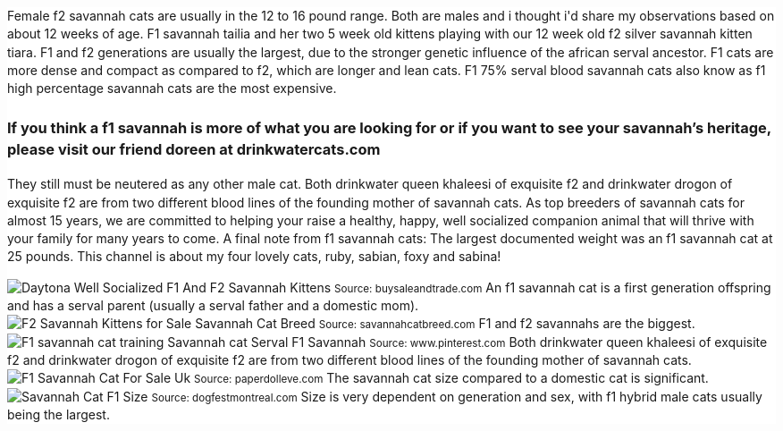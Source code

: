 Female f2 savannah cats are usually in the 12 to 16 pound range. Both are males and i thought i&#039;d share my observations based on about 12 weeks of age. F1 savannah tailia and her two 5 week old kittens playing with our 12 week old f2 silver savannah kitten tiara. F1 and f2 generations are usually the largest, due to the stronger genetic influence of the african serval ancestor. F1 cats are more dense and compact as compared to f2, which are longer and lean cats. F1 75% serval blood savannah cats also know as f1 high percentage savannah cats are the most expensive.

### If you think a f1 savannah is more of what you are looking for or if you want to see your savannah’s heritage, please visit our friend doreen at drinkwatercats.com
They still must be neutered as any other male cat. Both drinkwater queen khaleesi of exquisite f2 and drinkwater drogon of exquisite f2 are from two different blood lines of the founding mother of savannah cats. As top breeders of savannah cats for almost 15 years, we are committed to helping your raise a healthy, happy, well socialized companion animal that will thrive with your family for many years to come. A final note from f1 savannah cats: The largest documented weight was an f1 savannah cat at 25 pounds. This channel is about my four lovely cats, ruby, sabian, foxy and sabina!
</article>

<section>

<aside>
<img class="v-image ads-img" alt="Daytona Well Socialized F1 And F2 Savannah Kittens" src="https://s.buysaleandtrade.com/csd/bst/user_img/20200727/1595895714912249/1.jpg?l=1595895819623" width="100%" onerror="this.onerror=null;this.src='data:image/gif;base64,R0lGODlhAQABAAAAACH5BAEKAAEALAAAAAABAAEAAAICTAEAOw==';" />
<small>Source: buysaleandtrade.com</small>
An f1 savannah cat is a first generation offspring and has a serval parent (usually a serval father and a domestic mom).
</aside>

<aside>
<img class="v-image ads-img" alt="F2 Savannah Kittens for Sale Savannah Cat Breed" src="https://savannahcatbreed.com/wp-content/uploads/2020/02/J2-2-1.jpg" width="100%" onerror="this.onerror=null;this.src='data:image/gif;base64,R0lGODlhAQABAAAAACH5BAEKAAEALAAAAAABAAEAAAICTAEAOw==';" />
<small>Source: savannahcatbreed.com</small>
F1 and f2 savannahs are the biggest.
</aside>

<aside>
<img class="v-image ads-img" alt="F1 savannah cat training Savannah cat Serval F1 Savannah" src="https://i.pinimg.com/736x/c7/0f/89/c70f8959682fa580e651fe0eb2116707.jpg" width="100%" onerror="this.onerror=null;this.src='data:image/gif;base64,R0lGODlhAQABAAAAACH5BAEKAAEALAAAAAABAAEAAAICTAEAOw==';" />
<small>Source: www.pinterest.com</small>
Both drinkwater queen khaleesi of exquisite f2 and drinkwater drogon of exquisite f2 are from two different blood lines of the founding mother of savannah cats.
</aside>

<aside>
<img class="v-image ads-img" alt="F1 Savannah Cat For Sale Uk" src="https://i.pinimg.com/originals/cd/a9/51/cda951c150230e93c58a84dac3f38d23.jpg" width="100%" onerror="this.onerror=null;this.src='data:image/gif;base64,R0lGODlhAQABAAAAACH5BAEKAAEALAAAAAABAAEAAAICTAEAOw==';" />
<small>Source: paperdolleve.com</small>
The savannah cat size compared to a domestic cat is significant.
</aside>

<aside>
<img class="v-image ads-img" alt="Savannah Cat F1 Size" src="https://s-media-cache-ak0.pinimg.com/736x/90/27/d4/9027d4e2d01e64a5e138224c9898aa72.jpg" width="100%" onerror="this.onerror=null;this.src='data:image/gif;base64,R0lGODlhAQABAAAAACH5BAEKAAEALAAAAAABAAEAAAICTAEAOw==';" />
<small>Source: dogfestmontreal.com</small>
Size is very dependent on generation and sex, with f1 hybrid male cats usually being the largest.
</aside>
